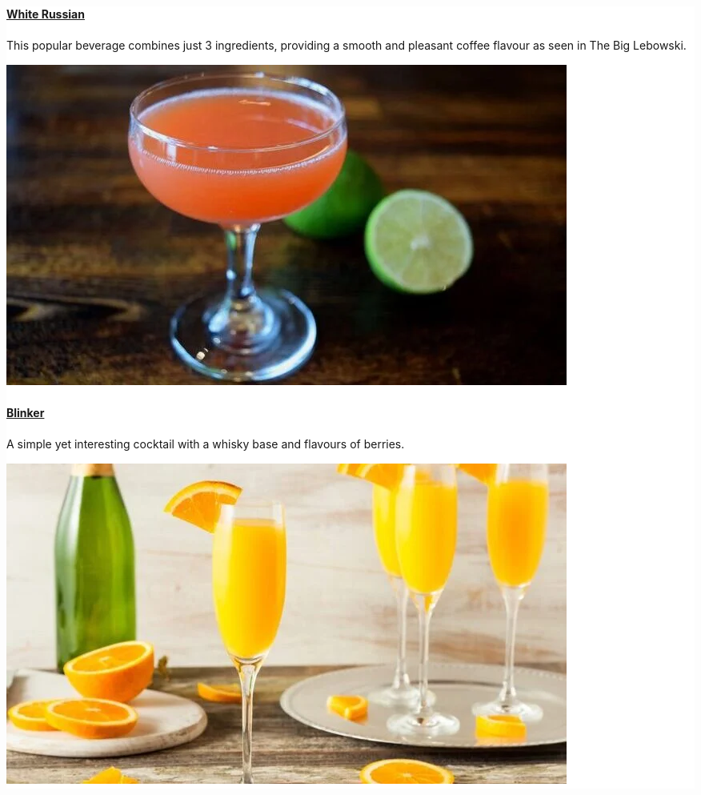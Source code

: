 #### [White Russian](drinks/CocktailRecipes/white-russian)

This popular beverage combines just 3 ingredients, providing a smooth and pleasant coffee flavour as seen in The Big Lebowski.

[![](/images/blinker.webp)](Drinks/CocktailRecipes/blinker)

#### [Blinker](drinks/CocktailRecipes/blinker)

A simple yet interesting cocktail with a whisky base and flavours of berries.

[![](/images/mimosa.webp)](Drinks/CocktailRecipes/mimosa)
